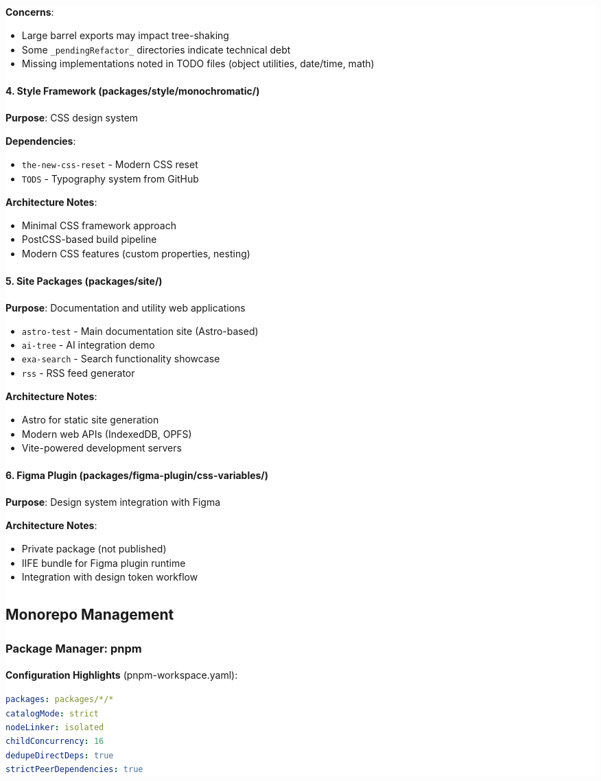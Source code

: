 **Concerns**:
- Large barrel exports may impact tree-shaking
- Some `_pendingRefactor_` directories indicate technical debt
- Missing implementations noted in TODO files (object utilities, date/time, math)

#### 4. Style Framework (packages/style/monochromatic/)

**Purpose**: CSS design system

**Dependencies**:
- `the-new-css-reset` - Modern CSS reset
- `TODS` - Typography system from GitHub

**Architecture Notes**:
- Minimal CSS framework approach
- PostCSS-based build pipeline
- Modern CSS features (custom properties, nesting)

#### 5. Site Packages (packages/site/)

**Purpose**: Documentation and utility web applications

- `astro-test` - Main documentation site (Astro-based)
- `ai-tree` - AI integration demo
- `exa-search` - Search functionality showcase
- `rss` - RSS feed generator

**Architecture Notes**:
- Astro for static site generation
- Modern web APIs (IndexedDB, OPFS)
- Vite-powered development servers

#### 6. Figma Plugin (packages/figma-plugin/css-variables/)

**Purpose**: Design system integration with Figma

**Architecture Notes**:
- Private package (not published)
- IIFE bundle for Figma plugin runtime
- Integration with design token workflow

## Monorepo Management

### Package Manager: pnpm

**Configuration Highlights** (pnpm-workspace.yaml):

```yaml
packages: packages/*/*
catalogMode: strict
nodeLinker: isolated
childConcurrency: 16
dedupeDirectDeps: true
strictPeerDependencies: true
```
